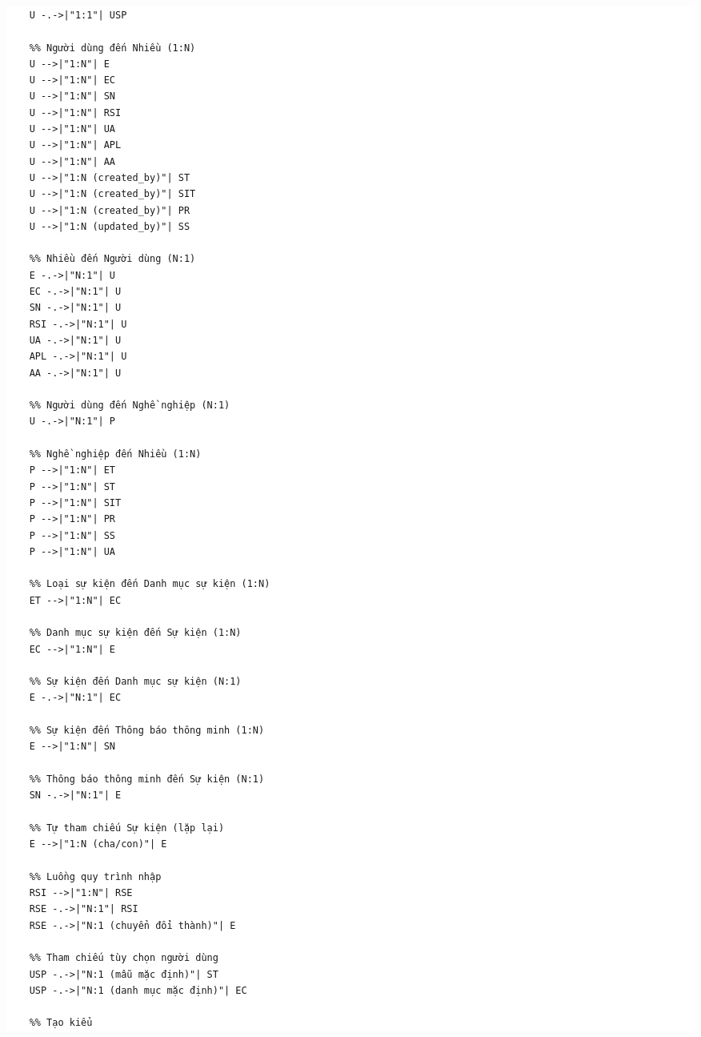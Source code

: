 ```mermaid
    U -.->|"1:1"| USP

    %% Người dùng đến Nhiều (1:N)
    U -->|"1:N"| E
    U -->|"1:N"| EC
    U -->|"1:N"| SN
    U -->|"1:N"| RSI
    U -->|"1:N"| UA
    U -->|"1:N"| APL
    U -->|"1:N"| AA
    U -->|"1:N (created_by)"| ST
    U -->|"1:N (created_by)"| SIT
    U -->|"1:N (created_by)"| PR
    U -->|"1:N (updated_by)"| SS

    %% Nhiều đến Người dùng (N:1)
    E -.->|"N:1"| U
    EC -.->|"N:1"| U
    SN -.->|"N:1"| U
    RSI -.->|"N:1"| U
    UA -.->|"N:1"| U
    APL -.->|"N:1"| U
    AA -.->|"N:1"| U

    %% Người dùng đến Nghề nghiệp (N:1)
    U -.->|"N:1"| P

    %% Nghề nghiệp đến Nhiều (1:N)
    P -->|"1:N"| ET
    P -->|"1:N"| ST
    P -->|"1:N"| SIT
    P -->|"1:N"| PR
    P -->|"1:N"| SS
    P -->|"1:N"| UA

    %% Loại sự kiện đến Danh mục sự kiện (1:N)
    ET -->|"1:N"| EC

    %% Danh mục sự kiện đến Sự kiện (1:N)
    EC -->|"1:N"| E

    %% Sự kiện đến Danh mục sự kiện (N:1)
    E -.->|"N:1"| EC

    %% Sự kiện đến Thông báo thông minh (1:N)
    E -->|"1:N"| SN

    %% Thông báo thông minh đến Sự kiện (N:1)
    SN -.->|"N:1"| E

    %% Tự tham chiếu Sự kiện (lặp lại)
    E -->|"1:N (cha/con)"| E

    %% Luồng quy trình nhập
    RSI -->|"1:N"| RSE
    RSE -.->|"N:1"| RSI
    RSE -.->|"N:1 (chuyển đổi thành)"| E

    %% Tham chiếu tùy chọn người dùng
    USP -.->|"N:1 (mẫu mặc định)"| ST
    USP -.->|"N:1 (danh mục mặc định)"| EC

    %% Tạo kiểu
```